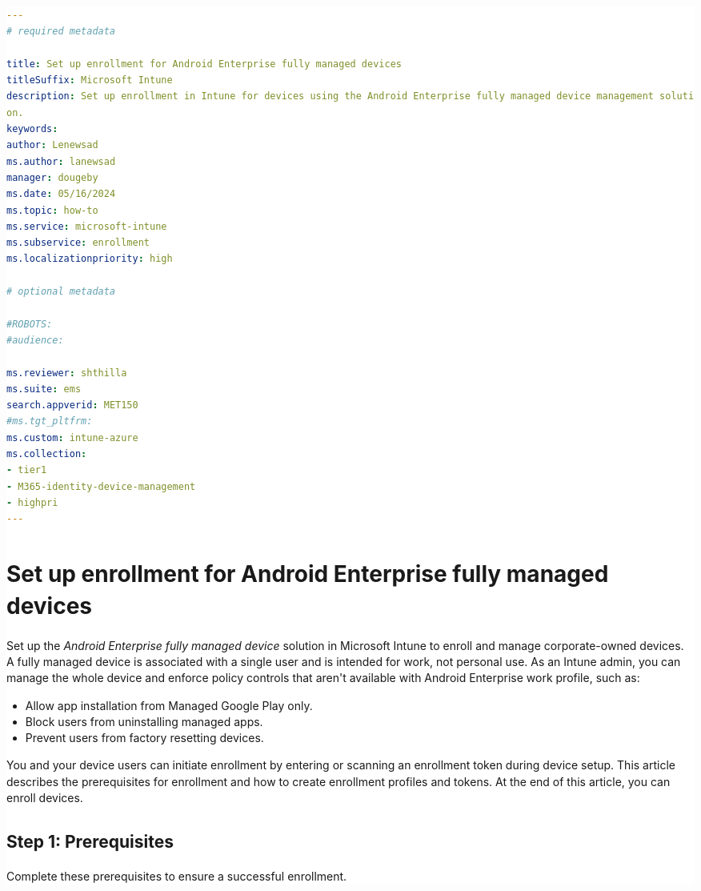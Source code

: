 ```yaml
---
# required metadata

title: Set up enrollment for Android Enterprise fully managed devices
titleSuffix: Microsoft Intune
description: Set up enrollment in Intune for devices using the Android Enterprise fully managed device management solution.
keywords:
author: Lenewsad
ms.author: lanewsad
manager: dougeby
ms.date: 05/16/2024
ms.topic: how-to
ms.service: microsoft-intune
ms.subservice: enrollment
ms.localizationpriority: high

# optional metadata

#ROBOTS:
#audience:

ms.reviewer: shthilla
ms.suite: ems
search.appverid: MET150
#ms.tgt_pltfrm:
ms.custom: intune-azure
ms.collection:
- tier1
- M365-identity-device-management
- highpri
---
```


# Set up enrollment for Android Enterprise fully managed devices  

Set up the *Android Enterprise fully managed device* solution in Microsoft Intune to enroll and manage corporate-owned devices. A fully managed device is associated with a single user and is intended for work, not personal use. As an Intune admin, you can manage the whole device and enforce policy controls that aren't available with Android Enterprise work profile, such as: 

- Allow app installation from Managed Google Play only.
- Block users from uninstalling managed apps.
- Prevent users from factory resetting devices.  

You and your device users can initiate enrollment by entering or scanning an enrollment token during device setup. This article describes the prerequisites for enrollment and how to create enrollment profiles and tokens. At the end of this article, you can enroll devices.  

## Step 1: Prerequisites  
Complete these prerequisites to ensure a successful enrollment.     

